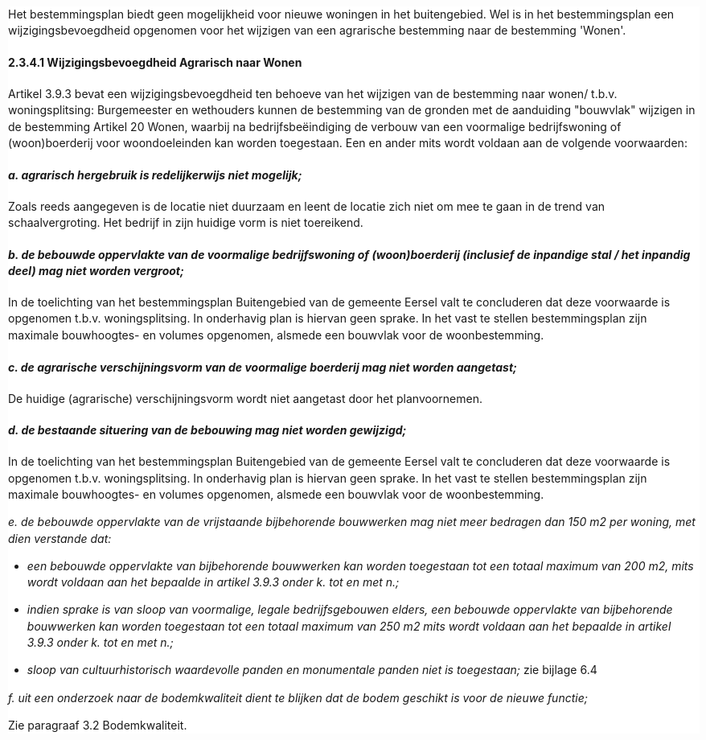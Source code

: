 Het bestemmingsplan biedt geen mogelijkheid voor nieuwe woningen in het buitengebied. Wel is in het bestemmingsplan een wijzigingsbevoegdheid opgenomen voor het wijzigen van een agrarische bestemming naar de bestemming 'Wonen'.

#### 2.3.4.1 Wijzigingsbevoegdheid Agrarisch naar Wonen

Artikel 3.9.3 bevat een wijzigingsbevoegdheid ten behoeve van het wijzigen van de bestemming naar wonen/ t.b.v. woningsplitsing: Burgemeester en wethouders kunnen de bestemming van de gronden met de aanduiding "bouwvlak" wijzigen in de bestemming Artikel 20 Wonen, waarbij na bedrijfsbeëindiging de verbouw van een voormalige bedrijfswoning of (woon)boerderij voor woondoeleinden kan worden toegestaan. Een en ander mits wordt voldaan aan de volgende voorwaarden:

#### *a. agrarisch hergebruik is redelijkerwijs niet mogelijk;*

Zoals reeds aangegeven is de locatie niet duurzaam en leent de locatie zich niet om mee te gaan in de trend van schaalvergroting. Het bedrijf in zijn huidige vorm is niet toereikend.

#### *b. de bebouwde oppervlakte van de voormalige bedrijfswoning of (woon)boerderij (inclusief de inpandige stal / het inpandig deel) mag niet worden vergroot;*

In de toelichting van het bestemmingsplan Buitengebied van de gemeente Eersel valt te concluderen dat deze voorwaarde is opgenomen t.b.v. woningsplitsing. In onderhavig plan is hiervan geen sprake. In het vast te stellen bestemmingsplan zijn maximale bouwhoogtes- en volumes opgenomen, alsmede een bouwvlak voor de woonbestemming.

#### *c. de agrarische verschijningsvorm van de voormalige boerderij mag niet worden aangetast;*

De huidige (agrarische) verschijningsvorm wordt niet aangetast door het planvoornemen.

#### *d. de bestaande situering van de bebouwing mag niet worden gewijzigd;*

In de toelichting van het bestemmingsplan Buitengebied van de gemeente Eersel valt te concluderen dat deze voorwaarde is opgenomen t.b.v. woningsplitsing. In onderhavig plan is hiervan geen sprake. In het vast te stellen bestemmingsplan zijn maximale bouwhoogtes- en volumes opgenomen, alsmede een bouwvlak voor de woonbestemming.

*e. de bebouwde oppervlakte van de vrijstaande bijbehorende bouwwerken mag niet meer bedragen dan 150 m2 per woning, met dien verstande dat:*

- *een bebouwde oppervlakte van bijbehorende bouwwerken kan worden toegestaan tot een totaal maximum van 200 m2, mits wordt voldaan aan het bepaalde in artikel 3.9.3 onder k. tot en met n.;*
- *indien sprake is van sloop van voormalige, legale bedrijfsgebouwen elders, een bebouwde oppervlakte van bijbehorende bouwwerken kan worden toegestaan tot een totaal maximum van 250 m2 mits wordt voldaan aan het bepaalde in artikel 3.9.3 onder k. tot en met n.;*

- *sloop van cultuurhistorisch waardevolle panden en monumentale panden niet is toegestaan;*
zie bijlage 6.4

*f. uit een onderzoek naar de bodemkwaliteit dient te blijken dat de bodem geschikt is voor de nieuwe functie;*

Zie paragraaf 3.2 Bodemkwaliteit.
